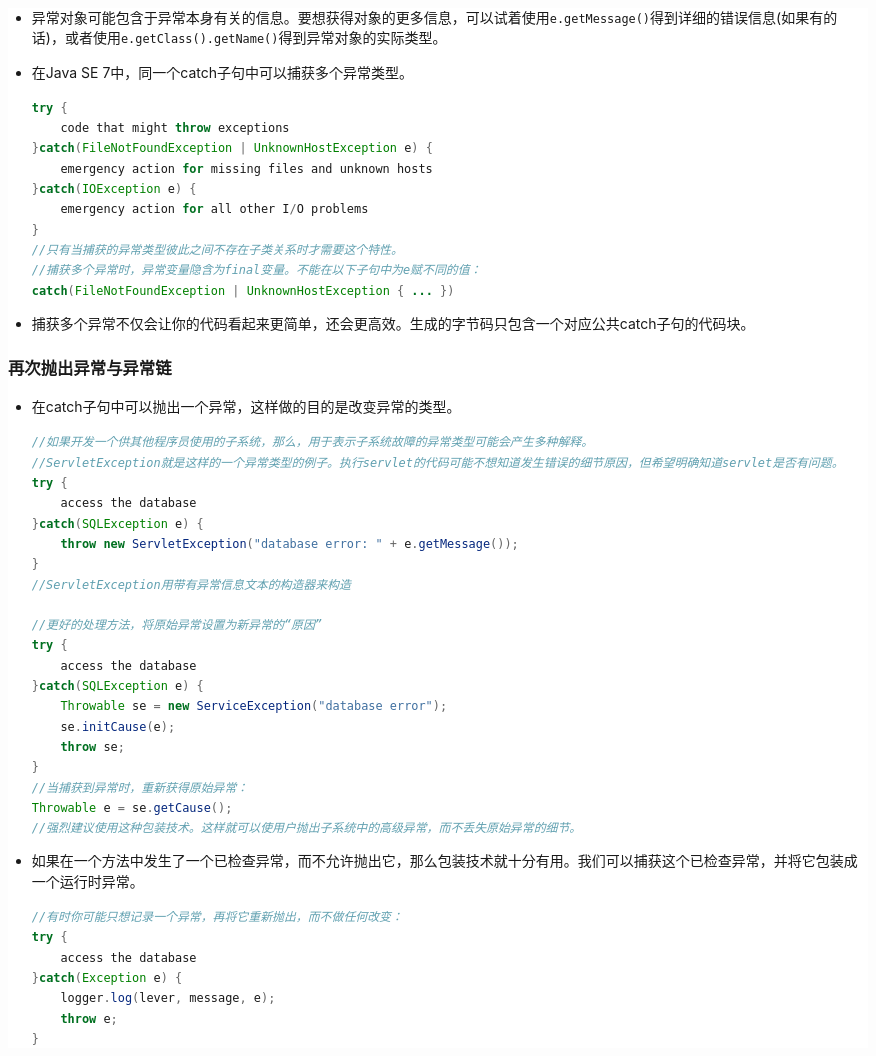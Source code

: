 + 异常对象可能包含于异常本身有关的信息。要想获得对象的更多信息，可以试着使用`e.getMessage()`得到详细的错误信息(如果有的话)，或者使用`e.getClass().getName()`得到异常对象的实际类型。
+ 在Java SE 7中，同一个catch子句中可以捕获多个异常类型。

	```Java
	try {
		code that might throw exceptions
	}catch(FileNotFoundException | UnknownHostException e) {
		emergency action for missing files and unknown hosts
	}catch(IOException e) {
		emergency action for all other I/O problems
	}
	//只有当捕获的异常类型彼此之间不存在子类关系时才需要这个特性。
	//捕获多个异常时，异常变量隐含为final变量。不能在以下子句中为e赋不同的值：
	catch(FileNotFoundException | UnknownHostException { ... })
	```

+ 捕获多个异常不仅会让你的代码看起来更简单，还会更高效。生成的字节码只包含一个对应公共catch子句的代码块。

### 再次抛出异常与异常链

+ 在catch子句中可以抛出一个异常，这样做的目的是改变异常的类型。

	```Java
	//如果开发一个供其他程序员使用的子系统，那么，用于表示子系统故障的异常类型可能会产生多种解释。
	//ServletException就是这样的一个异常类型的例子。执行servlet的代码可能不想知道发生错误的细节原因，但希望明确知道servlet是否有问题。
	try {
		access the database
	}catch(SQLException e) {
		throw new ServletException("database error: " + e.getMessage());
	}
	//ServletException用带有异常信息文本的构造器来构造
	
	//更好的处理方法，将原始异常设置为新异常的“原因”
	try {
		access the database
	}catch(SQLException e) {
		Throwable se = new ServiceException("database error");
		se.initCause(e);
		throw se;
	}
	//当捕获到异常时，重新获得原始异常：
	Throwable e = se.getCause();
	//强烈建议使用这种包装技术。这样就可以使用户抛出子系统中的高级异常，而不丢失原始异常的细节。
	```

+ 如果在一个方法中发生了一个已检查异常，而不允许抛出它，那么包装技术就十分有用。我们可以捕获这个已检查异常，并将它包装成一个运行时异常。

	```Java
	//有时你可能只想记录一个异常，再将它重新抛出，而不做任何改变：
	try {
		access the database
	}catch(Exception e) {
		logger.log(lever, message, e);
		throw e;
	}
	```
